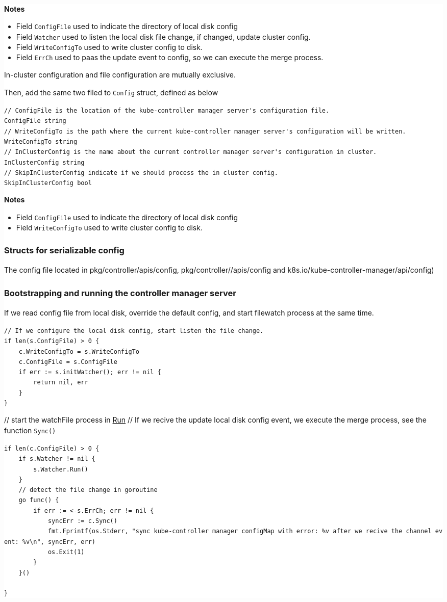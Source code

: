 **Notes**
- Field `ConfigFile` used to indicate the directory of local disk config
- Field `Watcher` used to listen the local disk file change, if changed, update cluster config.
- Field `WriteConfigTo` used to write cluster config to disk.
- Field `ErrCh` used to paas the update event to config, so we can execute the merge process.

In-cluster configuration and file configuration are mutually exclusive.

Then, add the same two filed to `Config` struct, defined as below
```
// ConfigFile is the location of the kube-controller manager server's configuration file.
ConfigFile string
// WriteConfigTo is the path where the current kube-controller manager server's configuration will be written.
WriteConfigTo string
// InClusterConfig is the name about the current controller manager server's configuration in cluster.
InClusterConfig string
// SkipInClusterConfig indicate if we should process the in cluster config.
SkipInClusterConfig bool
```

**Notes**
- Field `ConfigFile` used to indicate the directory of local disk config
- Field `WriteConfigTo` used to write cluster config to disk.

### Structs for serializable config

The config file located in pkg/controller/apis/config, pkg/controller/<controller-name>/apis/config  and
k8s.io/kube-controller-manager/api/config)

### Bootstrapping and running the controller manager server

If we read config file from local disk, override the default config, and start filewatch process at the same time.
```
// If we configure the local disk config, start listen the file change.
if len(s.ConfigFile) > 0 {
    c.WriteConfigTo = s.WriteConfigTo
    c.ConfigFile = s.ConfigFile
    if err := s.initWatcher(); err != nil {
        return nil, err
    }
}
```

// start the watchFile process in [Run](https://github.com/kubernetes/kubernetes/blob/master/cmd/kube-controller-manager/app/controllermanager.go#L159)
// If we recive the update local disk config event, we execute the merge process, see the function `Sync()`
```
if len(c.ConfigFile) > 0 {
    if s.Watcher != nil {
        s.Watcher.Run()
    }
    // detect the file change in goroutine
    go func() {
        if err := <-s.ErrCh; err != nil {
            syncErr := c.Sync()
            fmt.Fprintf(os.Stderr, "sync kube-controller manager configMap with error: %v after we recive the channel event: %v\n", syncErr, err)
            os.Exit(1)
        }
    }()

}
```